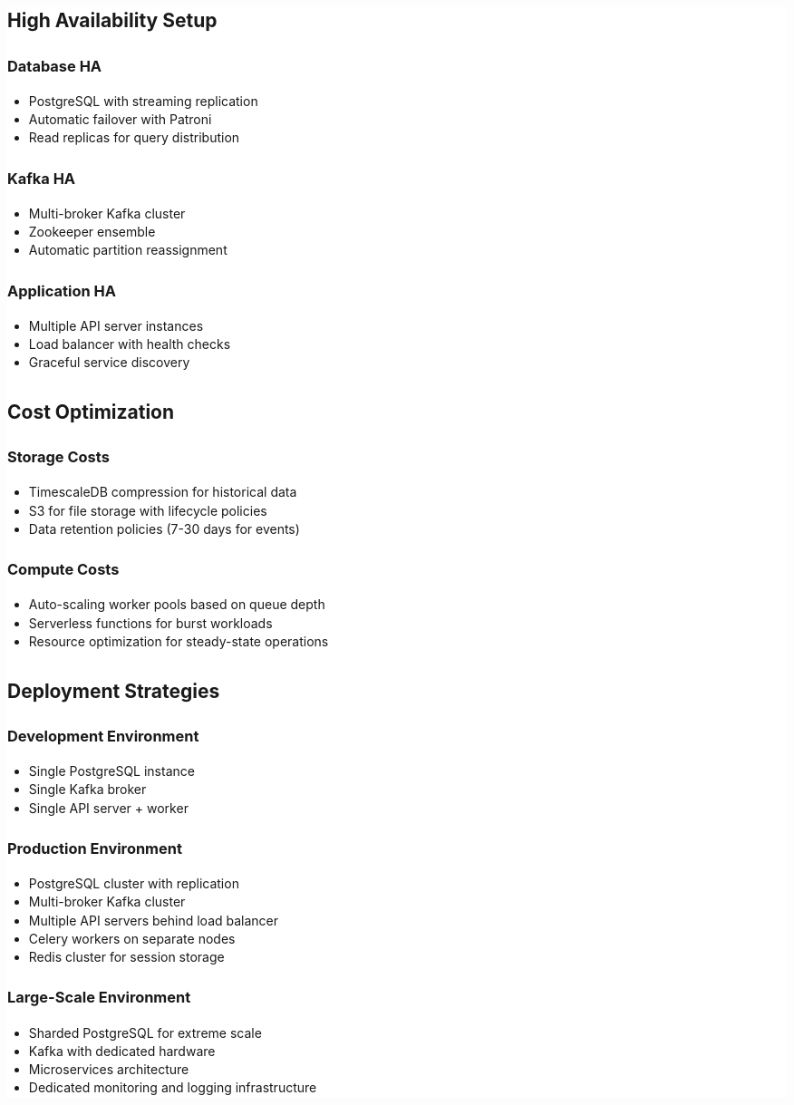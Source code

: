 ## High Availability Setup

### Database HA
- PostgreSQL with streaming replication
- Automatic failover with Patroni
- Read replicas for query distribution

### Kafka HA
- Multi-broker Kafka cluster
- Zookeeper ensemble
- Automatic partition reassignment

### Application HA
- Multiple API server instances
- Load balancer with health checks
- Graceful service discovery

## Cost Optimization

### Storage Costs
- TimescaleDB compression for historical data
- S3 for file storage with lifecycle policies
- Data retention policies (7-30 days for events)

### Compute Costs
- Auto-scaling worker pools based on queue depth
- Serverless functions for burst workloads
- Resource optimization for steady-state operations

## Deployment Strategies

### Development Environment
- Single PostgreSQL instance
- Single Kafka broker
- Single API server + worker

### Production Environment
- PostgreSQL cluster with replication
- Multi-broker Kafka cluster
- Multiple API servers behind load balancer
- Celery workers on separate nodes
- Redis cluster for session storage

### Large-Scale Environment
- Sharded PostgreSQL for extreme scale
- Kafka with dedicated hardware
- Microservices architecture
- Dedicated monitoring and logging infrastructure
